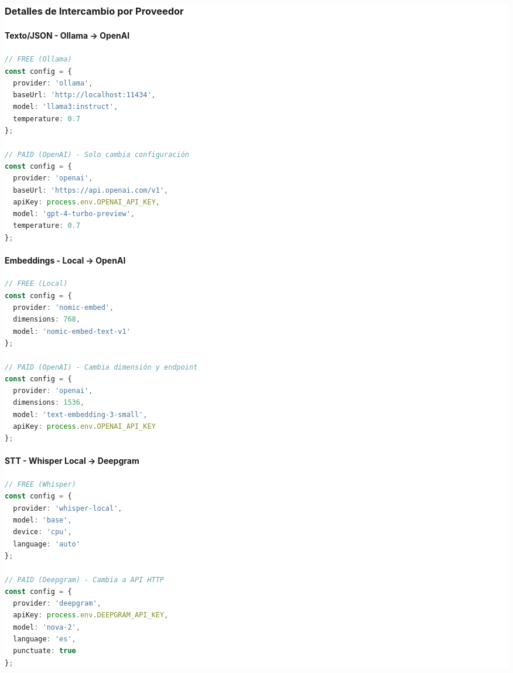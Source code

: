 
### Detalles de Intercambio por Proveedor

#### Texto/JSON - Ollama → OpenAI
```typescript
// FREE (Ollama)
const config = {
  provider: 'ollama',
  baseUrl: 'http://localhost:11434',
  model: 'llama3:instruct',
  temperature: 0.7
};

// PAID (OpenAI) - Solo cambia configuración
const config = {
  provider: 'openai',
  baseUrl: 'https://api.openai.com/v1',
  apiKey: process.env.OPENAI_API_KEY,
  model: 'gpt-4-turbo-preview',
  temperature: 0.7
};
```

#### Embeddings - Local → OpenAI
```typescript
// FREE (Local)
const config = {
  provider: 'nomic-embed',
  dimensions: 768,
  model: 'nomic-embed-text-v1'
};

// PAID (OpenAI) - Cambia dimensión y endpoint
const config = {
  provider: 'openai',
  dimensions: 1536,
  model: 'text-embedding-3-small',
  apiKey: process.env.OPENAI_API_KEY
};
```

#### STT - Whisper Local → Deepgram
```typescript
// FREE (Whisper)
const config = {
  provider: 'whisper-local',
  model: 'base',
  device: 'cpu',
  language: 'auto'
};

// PAID (Deepgram) - Cambia a API HTTP
const config = {
  provider: 'deepgram',
  apiKey: process.env.DEEPGRAM_API_KEY,
  model: 'nova-2',
  language: 'es',
  punctuate: true
};
```
